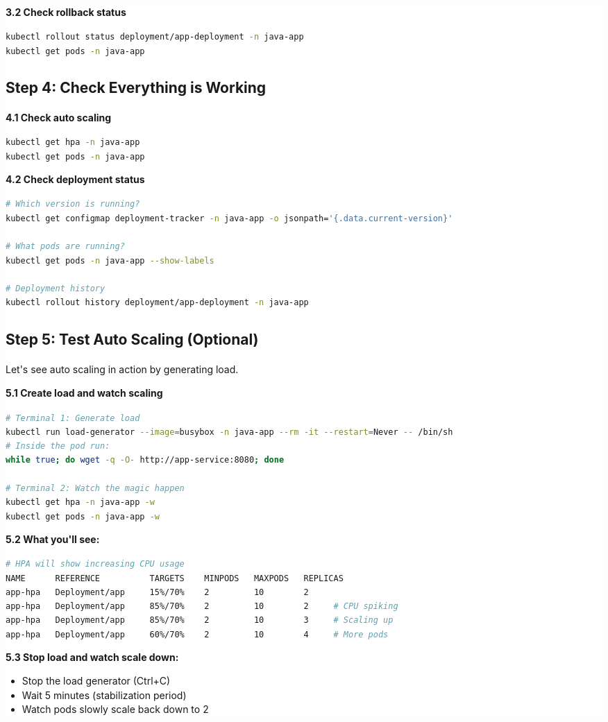 **3.2 Check rollback status**
```bash
kubectl rollout status deployment/app-deployment -n java-app
kubectl get pods -n java-app
```

## Step 4: Check Everything is Working

**4.1 Check auto scaling**
```bash
kubectl get hpa -n java-app
kubectl get pods -n java-app
```

**4.2 Check deployment status**
```bash
# Which version is running?
kubectl get configmap deployment-tracker -n java-app -o jsonpath='{.data.current-version}'

# What pods are running?
kubectl get pods -n java-app --show-labels

# Deployment history
kubectl rollout history deployment/app-deployment -n java-app
```

## Step 5: Test Auto Scaling (Optional)

Let's see auto scaling in action by generating load.

**5.1 Create load and watch scaling**
```bash
# Terminal 1: Generate load
kubectl run load-generator --image=busybox -n java-app --rm -it --restart=Never -- /bin/sh
# Inside the pod run:
while true; do wget -q -O- http://app-service:8080; done

# Terminal 2: Watch the magic happen
kubectl get hpa -n java-app -w
kubectl get pods -n java-app -w
```

**5.2 What you'll see:**
```bash
# HPA will show increasing CPU usage
NAME      REFERENCE          TARGETS    MINPODS   MAXPODS   REPLICAS
app-hpa   Deployment/app     15%/70%    2         10        2
app-hpa   Deployment/app     85%/70%    2         10        2     # CPU spiking
app-hpa   Deployment/app     85%/70%    2         10        3     # Scaling up
app-hpa   Deployment/app     60%/70%    2         10        4     # More pods
```

**5.3 Stop load and watch scale down:**
- Stop the load generator (Ctrl+C)
- Wait 5 minutes (stabilization period)
- Watch pods slowly scale back down to 2
